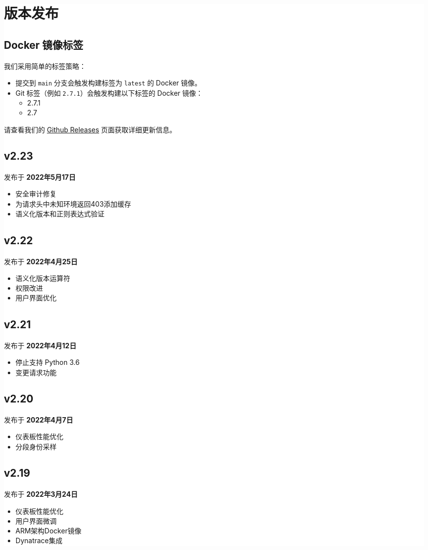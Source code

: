 # 版本发布

## Docker 镜像标签

我们采用简单的标签策略：

- 提交到 `main` 分支会触发构建标签为 `latest` 的 Docker 镜像。
- Git 标签（例如 `2.7.1`）会触发构建以下标签的 Docker 镜像：
  - 2.7.1
  - 2.7

请查看我们的 [Github Releases](https://github.com/Flagsmith/flagsmith/releases) 页面获取详细更新信息。

## v2.23

发布于 **2022年5月17日**

- 安全审计修复
- 为请求头中未知环境返回403添加缓存
- 语义化版本和正则表达式验证

## v2.22

发布于 **2022年4月25日**

- 语义化版本运算符
- 权限改进
- 用户界面优化

## v2.21

发布于 **2022年4月12日**

- 停止支持 Python 3.6
- 变更请求功能

## v2.20

发布于 **2022年4月7日**

- 仪表板性能优化
- 分段身份采样

## v2.19

发布于 **2022年3月24日**

- 仪表板性能优化
- 用户界面微调
- ARM架构Docker镜像
- Dynatrace集成
